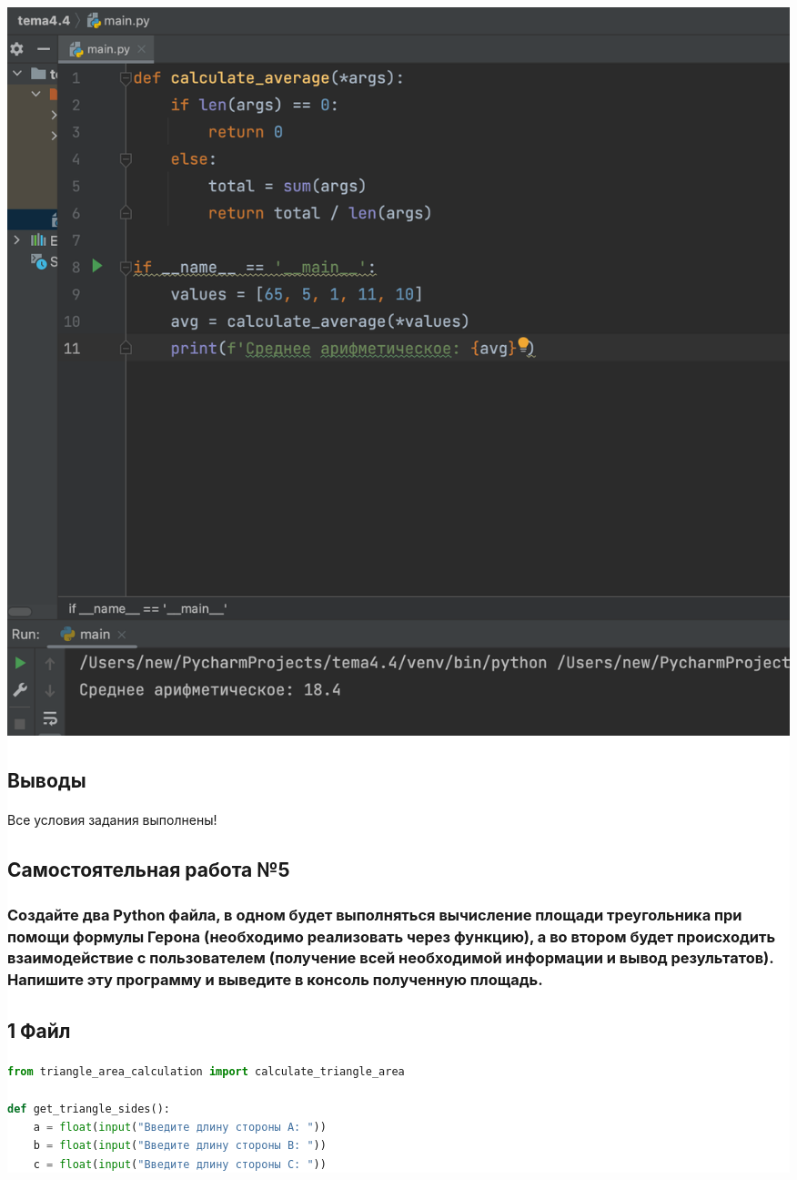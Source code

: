 ![Меню](https://github.com/SergeevaKristina21/Software_engineering-/blob/Tema_4/pic_4/4.png)

## Выводы

Все условия задания выполнены!
  
## Самостоятельная работа №5
### Создайте два Python файла, в одном будет выполняться вычисление площади треугольника при помощи формулы Герона (необходимо реализовать через функцию), а во втором будет происходить взаимодействие с пользователем (получение всей необходимой информации и вывод результатов). Напишите эту программу и выведите в консоль полученную площадь.
## 1 Файл
```python
from triangle_area_calculation import calculate_triangle_area

def get_triangle_sides():
    a = float(input("Введите длину стороны A: "))
    b = float(input("Введите длину стороны B: "))
    c = float(input("Введите длину стороны C: "))
```